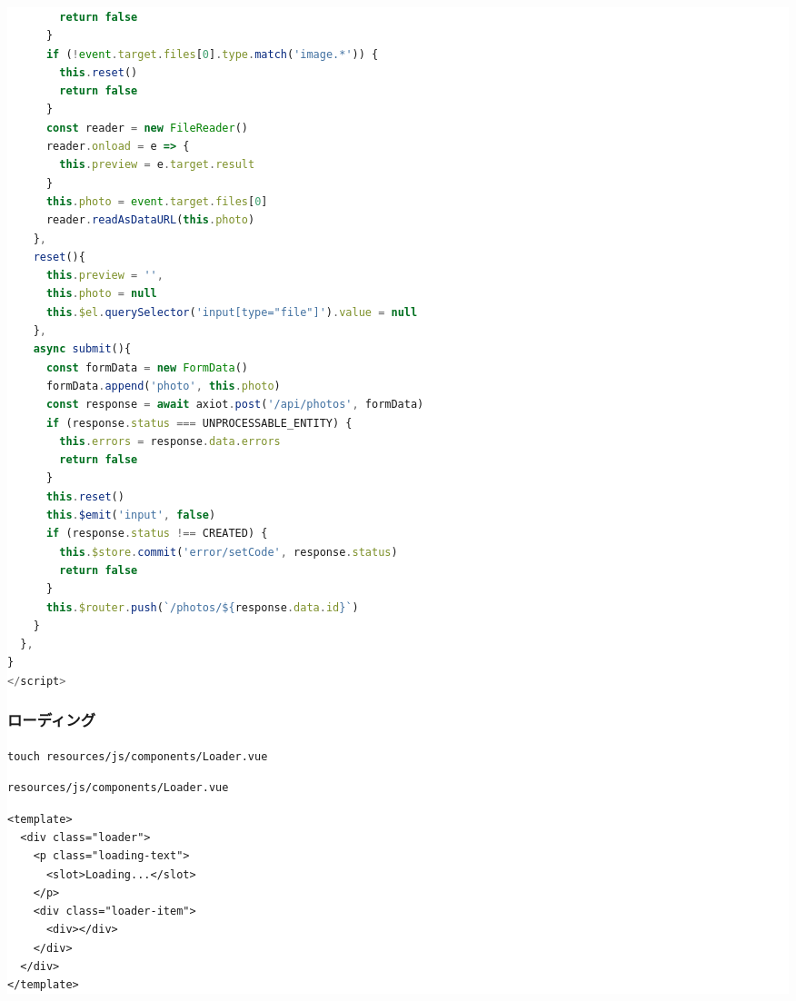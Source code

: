 ```js:router.js
        return false
      }
      if (!event.target.files[0].type.match('image.*')) {
        this.reset()
        return false
      }
      const reader = new FileReader()
      reader.onload = e => {
        this.preview = e.target.result
      }
      this.photo = event.target.files[0]
      reader.readAsDataURL(this.photo)
    },
    reset(){
      this.preview = '',
      this.photo = null
      this.$el.querySelector('input[type="file"]').value = null
    },
    async submit(){
      const formData = new FormData()
      formData.append('photo', this.photo)
      const response = await axiot.post('/api/photos', formData)
      if (response.status === UNPROCESSABLE_ENTITY) {
        this.errors = response.data.errors
        return false
      }
      this.reset()
      this.$emit('input', false)
      if (response.status !== CREATED) {
        this.$store.commit('error/setCode', response.status)
        return false
      }
      this.$router.push(`/photos/${response.data.id}`)
    }
  },
}
</script>
```
### ローディング

```
touch resources/js/components/Loader.vue
```

`resources/js/components/Loader.vue`

```js:Loader.vue
<template>
  <div class="loader">
    <p class="loading-text">
      <slot>Loading...</slot>
    </p>
    <div class="loader-item">
      <div></div>
    </div>
  </div>
</template>
```

